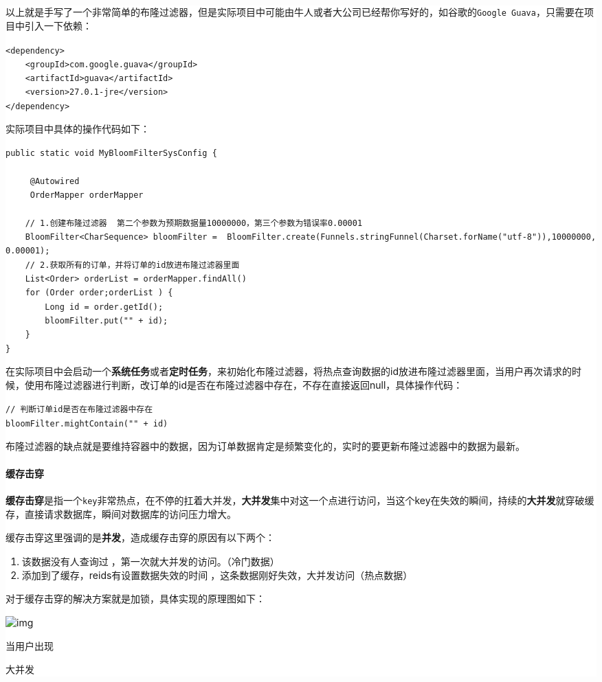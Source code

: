 以上就是手写了一个非常简单的布隆过滤器，但是实际项目中可能由牛人或者大公司已经帮你写好的，如谷歌的`Google Guava`，只需要在项目中引入一下依赖：

```
<dependency>
    <groupId>com.google.guava</groupId>
    <artifactId>guava</artifactId>
    <version>27.0.1-jre</version>
</dependency>
```

实际项目中具体的操作代码如下：

```
public static void MyBloomFilterSysConfig {

     @Autowired
     OrderMapper orderMapper

    // 1.创建布隆过滤器  第二个参数为预期数据量10000000，第三个参数为错误率0.00001
    BloomFilter<CharSequence> bloomFilter =  BloomFilter.create(Funnels.stringFunnel(Charset.forName("utf-8")),10000000, 0.00001);
    // 2.获取所有的订单，并将订单的id放进布隆过滤器里面
    List<Order> orderList = orderMapper.findAll()
    for (Order order;orderList ) {
        Long id = order.getId();
        bloomFilter.put("" + id);
    }
}
```

在实际项目中会启动一个**系统任务**或者**定时任务**，来初始化布隆过滤器，将热点查询数据的id放进布隆过滤器里面，当用户再次请求的时候，使用布隆过滤器进行判断，改订单的id是否在布隆过滤器中存在，不存在直接返回null，具体操作代码：

```
// 判断订单id是否在布隆过滤器中存在
bloomFilter.mightContain("" + id)
```

布隆过滤器的缺点就是要维持容器中的数据，因为订单数据肯定是频繁变化的，实时的要更新布隆过滤器中的数据为最新。

#### 缓存击穿

**缓存击穿**是指一个`key`非常热点，在不停的扛着大并发，**大并发**集中对这一个点进行访问，当这个key在失效的瞬间，持续的**大并发**就穿破缓存，直接请求数据库，瞬间对数据库的访问压力增大。

缓存击穿这里强调的是**并发**，造成缓存击穿的原因有以下两个：

1. 该数据没有人查询过 ，第一次就大并发的访问。（冷门数据）
2. 添加到了缓存，reids有设置数据失效的时间 ，这条数据刚好失效，大并发访问（热点数据）

对于缓存击穿的解决方案就是加锁，具体实现的原理图如下：

![img](https://mmbiz.qpic.cn/mmbiz_png/IJUXwBNpKlgFnKesias67UXo2trWJWhW6qcjcE1b20WKy7H0Ho4CTkZk1OATrkb4aEtcqTreXb1KegxmF9EvtZQ/640?wx_fmt=png&tp=webp&wxfrom=5&wx_lazy=1&wx_co=1)

当用户出现

大并发
